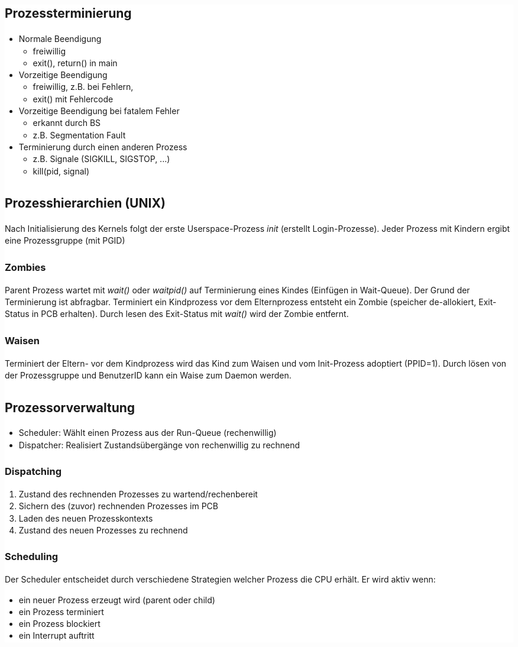 ## Prozessterminierung
- Normale Beendigung
  - freiwillig
  - exit(), return() in main
- Vorzeitige Beendigung 
  - freiwillig, z.B. bei Fehlern,
  - exit() mit Fehlercode
- Vorzeitige Beendigung bei fatalem Fehler
  - erkannt durch BS
  - z.B. Segmentation Fault
- Terminierung durch einen anderen Prozess
  - z.B. Signale (SIGKILL, SIGSTOP, ...)
  - kill(pid, signal)

## Prozesshierarchien (UNIX)

Nach Initialisierung des Kernels folgt der erste Userspace-Prozess _init_ (erstellt Login-Prozesse).
Jeder Prozess mit Kindern ergibt eine Prozessgruppe (mit PGID)

### Zombies

Parent Prozess wartet mit _wait()_ oder _waitpid()_ auf Terminierung eines Kindes (Einfügen in Wait-Queue). Der Grund der Terminierung ist abfragbar.
Terminiert ein Kindprozess vor dem Elternprozess entsteht ein Zombie (speicher de-allokiert, Exit-Status in PCB erhalten). Durch lesen des Exit-Status mit _wait()_ wird der Zombie entfernt.

### Waisen

Terminiert der Eltern- vor dem Kindprozess wird das Kind zum Waisen und vom Init-Prozess adoptiert (PPID=1).
Durch lösen von der Prozessgruppe und BenutzerID kann ein Waise zum Daemon werden.

## Prozessorverwaltung

- Scheduler: Wählt einen Prozess aus der Run-Queue (rechenwillig)
- Dispatcher: Realisiert Zustandsübergänge von rechenwillig zu rechnend

### Dispatching

1.  Zustand des rechnenden Prozesses zu wartend/rechenbereit
2.  Sichern des (zuvor) rechnenden Prozesses im PCB
3.  Laden des neuen Prozesskontexts
4.  Zustand des neuen Prozesses zu rechnend

### Scheduling

Der Scheduler entscheidet durch verschiedene Strategien welcher Prozess die CPU erhält.
Er wird aktiv wenn:

- ein neuer Prozess erzeugt wird (parent oder child)
- ein Prozess terminiert
- ein Prozess blockiert
- ein Interrupt auftritt
